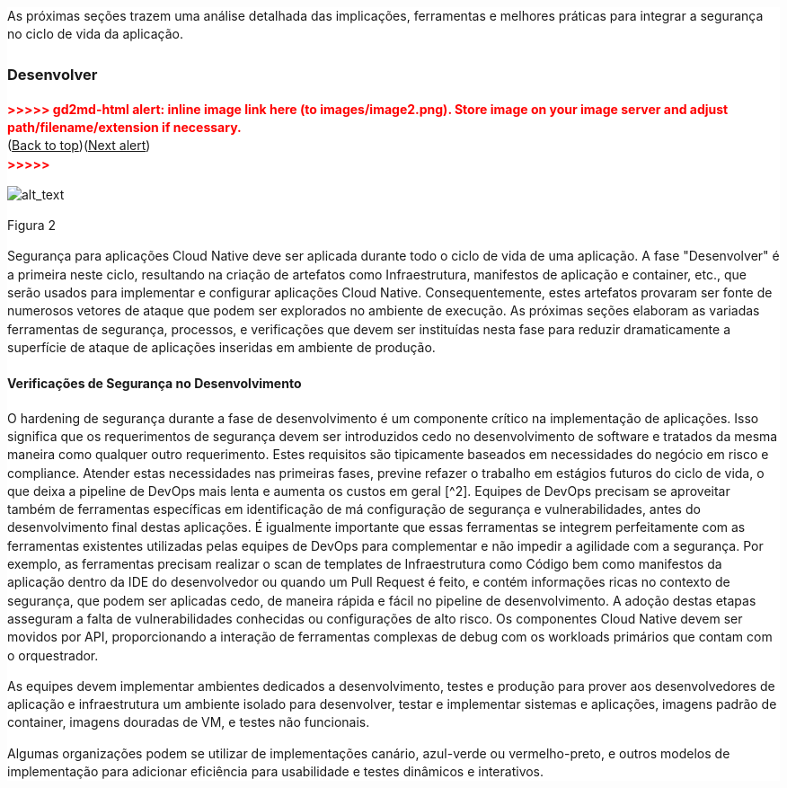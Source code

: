 As próximas seções trazem uma análise detalhada das implicações, ferramentas e melhores práticas para integrar a segurança no ciclo de vida da aplicação. 


### Desenvolver



<p id="gdcalert2" ><span style="color: red; font-weight: bold">>>>>>  gd2md-html alert: inline image link here (to images/image2.png). Store image on your image server and adjust path/filename/extension if necessary. </span><br>(<a href="#">Back to top</a>)(<a href="#gdcalert3">Next alert</a>)<br><span style="color: red; font-weight: bold">>>>>> </span></p>


![alt_text](images/image2.png "image_tooltip")


Figura 2

Segurança para aplicações Cloud Native deve ser aplicada durante todo o ciclo de vida de uma aplicação. A fase "Desenvolver" é a primeira neste ciclo, resultando na criação de artefatos como Infraestrutura, manifestos de aplicação e container, etc., que serão usados para implementar e configurar aplicações Cloud Native. Consequentemente, estes artefatos provaram ser fonte de numerosos vetores de ataque que podem ser explorados no ambiente de execução. As próximas seções elaboram as variadas ferramentas de segurança, processos, e verificações que devem ser instituídas nesta fase para reduzir dramaticamente a superfície de ataque de aplicações inseridas em ambiente de produção.


#### Verificações de Segurança no Desenvolvimento

O hardening de segurança durante a fase de desenvolvimento é um componente crítico na implementação de aplicações. Isso significa que os requerimentos de segurança devem ser introduzidos cedo no desenvolvimento de software e tratados da mesma maneira como qualquer outro requerimento. Estes requisitos são tipicamente baseados em necessidades do negócio em risco e compliance. Atender estas necessidades nas primeiras fases, previne refazer o trabalho em estágios futuros do ciclo de vida, o que deixa a pipeline de DevOps mais lenta e aumenta os custos em geral [^2]. Equipes de DevOps precisam se aproveitar também de ferramentas específicas em identificação de má configuração de segurança e vulnerabilidades, antes do desenvolvimento final destas aplicações. É igualmente importante que essas ferramentas se integrem perfeitamente com as ferramentas existentes utilizadas pelas equipes de DevOps para complementar e não impedir a agilidade com a segurança. Por exemplo, as ferramentas precisam realizar o scan de templates de Infraestrutura como Código bem como manifestos da aplicação dentro da IDE do desenvolvedor ou quando um Pull Request é feito, e contém informações ricas no contexto de segurança, que podem ser aplicadas cedo, de maneira rápida e fácil no pipeline de desenvolvimento. A adoção destas etapas asseguram a falta de vulnerabilidades conhecidas ou configurações de alto risco. Os componentes Cloud Native devem ser movidos por API, proporcionando a interação de ferramentas complexas de debug com os workloads primários que contam com o orquestrador.

As equipes devem implementar ambientes dedicados a desenvolvimento, testes e produção para prover aos desenvolvedores de aplicação e infraestrutura um ambiente isolado para desenvolver, testar e implementar sistemas e aplicações, imagens padrão de container, imagens douradas de VM, e testes não funcionais.

Algumas organizações podem se utilizar de implementações canário, azul-verde ou vermelho-preto, e outros modelos de implementação para adicionar eficiência para usabilidade e testes dinâmicos e interativos.

